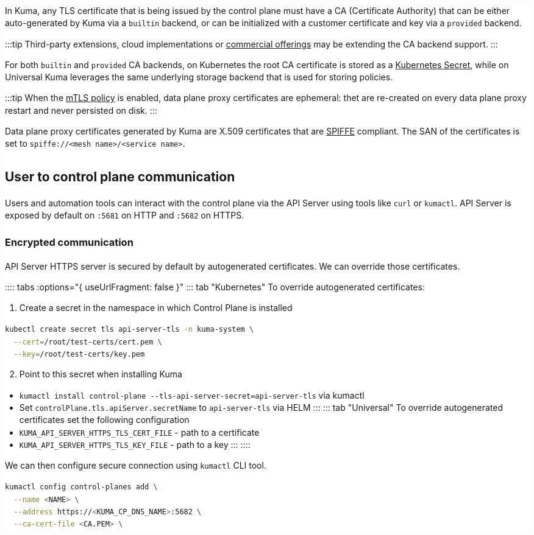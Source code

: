 In Kuma, any TLS certificate that is being issued by the control plane must have a CA (Certificate Authority) that can be either auto-generated by Kuma via a `builtin` backend, or can be initialized with a customer certificate and key via a `provided` backend.

:::tip
Third-party extensions, cloud implementations or [commercial offerings](/enterprise) may be extending the CA backend support.
::: 

For both `builtin` and `provided` CA backends, on Kubernetes the root CA certificate is stored as a [Kubernetes Secret](https://kubernetes.io/docs/concepts/configuration/secret/), while on Universal Kuma leverages the same underlying storage backend that is used for storing policies.

:::tip
When the [mTLS policy](/docs/1.0.1/policies/mutual-tls/) is enabled, data plane proxy certificates are ephemeral: thet are re-created on every data plane proxy restart and never persisted on disk.
:::

Data plane proxy certificates generated by Kuma are X.509 certificates that are [SPIFFE](https://github.com/spiffe/spiffe/blob/master/standards/X509-SVID.md) compliant. The SAN of the certificates is set to `spiffe://<mesh name>/<service name>`.


## User to control plane communication

Users and automation tools can interact with the control plane via the API Server using tools like `curl` or `kumactl`.
API Server is exposed by default on `:5681` on HTTP and `:5682` on HTTPS.

### Encrypted communication

API Server HTTPS server is secured by default by autogenerated certificates. We can override those certificates.

:::: tabs :options="{ useUrlFragment: false }"
::: tab "Kubernetes"
To override autogenerated certificates:
1) Create a secret in the namespace in which Control Plane is installed
```sh
kubectl create secret tls api-server-tls -n kuma-system \
  --cert=/root/test-certs/cert.pem \
  --key=/root/test-certs/key.pem
```
2) Point to this secret when installing Kuma
* `kumactl install control-plane --tls-api-server-secret=api-server-tls` via kumactl
* Set `controlPlane.tls.apiServer.secretName` to `api-server-tls` via HELM
:::
::: tab "Universal"
To override autogenerated certificates set the following configuration
* `KUMA_API_SERVER_HTTPS_TLS_CERT_FILE` - path to a certificate
* `KUMA_API_SERVER_HTTPS_TLS_KEY_FILE` - path to a key
::: 
::::

We can then configure secure connection using `kumactl` CLI tool.
```sh
kumactl config control-planes add \
  --name <NAME> \
  --address https://<KUMA_CP_DNS_NAME>:5682 \
  --ca-cert-file <CA.PEM> \
```
